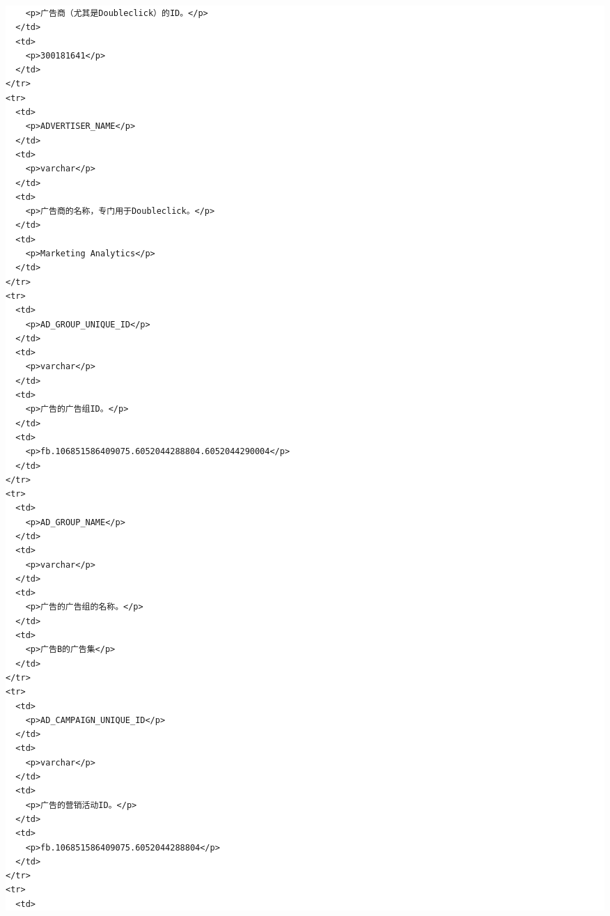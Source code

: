         <p>广告商（尤其是Doubleclick）的ID。</p>
      </td>
      <td>
        <p>300181641</p>
      </td>
    </tr>
    <tr>
      <td>
        <p>ADVERTISER_NAME</p>
      </td>
      <td>
        <p>varchar</p>
      </td>
      <td>
        <p>广告商的名称，专门用于Doubleclick。</p>
      </td>
      <td>
        <p>Marketing Analytics</p>
      </td>
    </tr>
    <tr>
      <td>
        <p>AD_GROUP_UNIQUE_ID</p>
      </td>
      <td>
        <p>varchar</p>
      </td>
      <td>
        <p>广告的广告组ID。</p>
      </td>
      <td>
        <p>fb.106851586409075.6052044288804.6052044290004</p>
      </td>
    </tr>
    <tr>
      <td>
        <p>AD_GROUP_NAME</p>
      </td>
      <td>
        <p>varchar</p>
      </td>
      <td>
        <p>广告的广告组的名称。</p>
      </td>
      <td>
        <p>广告B的广告集</p>
      </td>
    </tr>
    <tr>
      <td>
        <p>AD_CAMPAIGN_UNIQUE_ID</p>
      </td>
      <td>
        <p>varchar</p>
      </td>
      <td>
        <p>广告的营销活动ID。</p>
      </td>
      <td>
        <p>fb.106851586409075.6052044288804</p>
      </td>
    </tr>
    <tr>
      <td>
